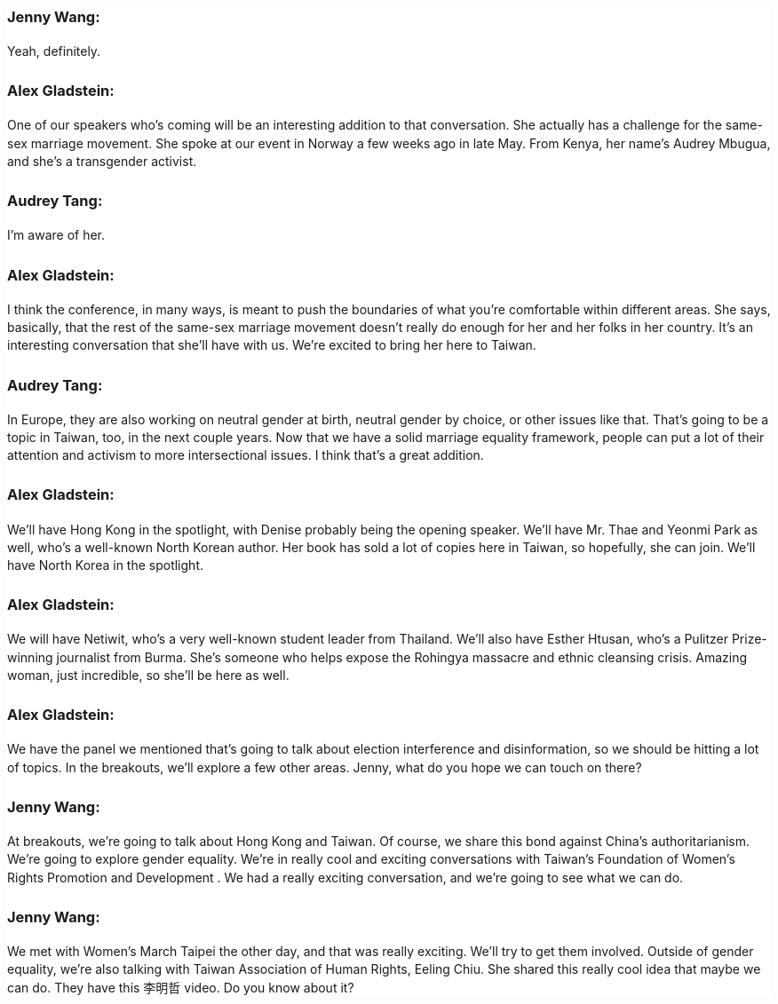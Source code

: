 ### Jenny Wang:
Yeah, definitely.

### Alex Gladstein:
One of our speakers who’s coming will be an interesting addition to that conversation. She actually has a challenge for the same-sex marriage movement. She spoke at our event in Norway a few weeks ago in late May. From Kenya, her name’s Audrey Mbugua, and she’s a transgender activist.

### Audrey Tang:
I’m aware of her.

### Alex Gladstein:
I think the conference, in many ways, is meant to push the boundaries of what you’re comfortable within different areas. She says, basically, that the rest of the same-sex marriage movement doesn’t really do enough for her and her folks in her country. It’s an interesting conversation that she’ll have with us. We’re excited to bring her here to Taiwan.

### Audrey Tang:
In Europe, they are also working on neutral gender at birth, neutral gender by choice, or other issues like that. That’s going to be a topic in Taiwan, too, in the next couple years. Now that we have a solid marriage equality framework, people can put a lot of their attention and activism to more intersectional issues. I think that’s a great addition.

### Alex Gladstein:
We’ll have Hong Kong in the spotlight, with Denise probably being the opening speaker. We’ll have Mr. Thae and Yeonmi Park as well, who’s a well-known North Korean author. Her book has sold a lot of copies here in Taiwan, so hopefully, she can join. We’ll have North Korea in the spotlight.

### Alex Gladstein:
We will have Netiwit, who’s a very well-known student leader from Thailand. We’ll also have Esther Htusan, who’s a Pulitzer Prize-winning journalist from Burma. She’s someone who helps expose the Rohingya massacre and ethnic cleansing crisis. Amazing woman, just incredible, so she’ll be here as well.

### Alex Gladstein:
We have the panel we mentioned that’s going to talk about election interference and disinformation, so we should be hitting a lot of topics. In the breakouts, we’ll explore a few other areas. Jenny, what do you hope we can touch on there?

### Jenny Wang:
At breakouts, we’re going to talk about Hong Kong and Taiwan. Of course, we share this bond against China’s authoritarianism. We’re going to explore gender equality. We’re in really cool and exciting conversations with Taiwan’s Foundation of Women’s Rights Promotion and Development . We had a really exciting conversation, and we’re going to see what we can do.

### Jenny Wang:
We met with Women’s March Taipei the other day, and that was really exciting. We’ll try to get them involved. Outside of gender equality, we’re also talking with Taiwan Association of Human Rights, Eeling Chiu. She shared this really cool idea that maybe we can do. They have this 李明哲 video. Do you know about it?
